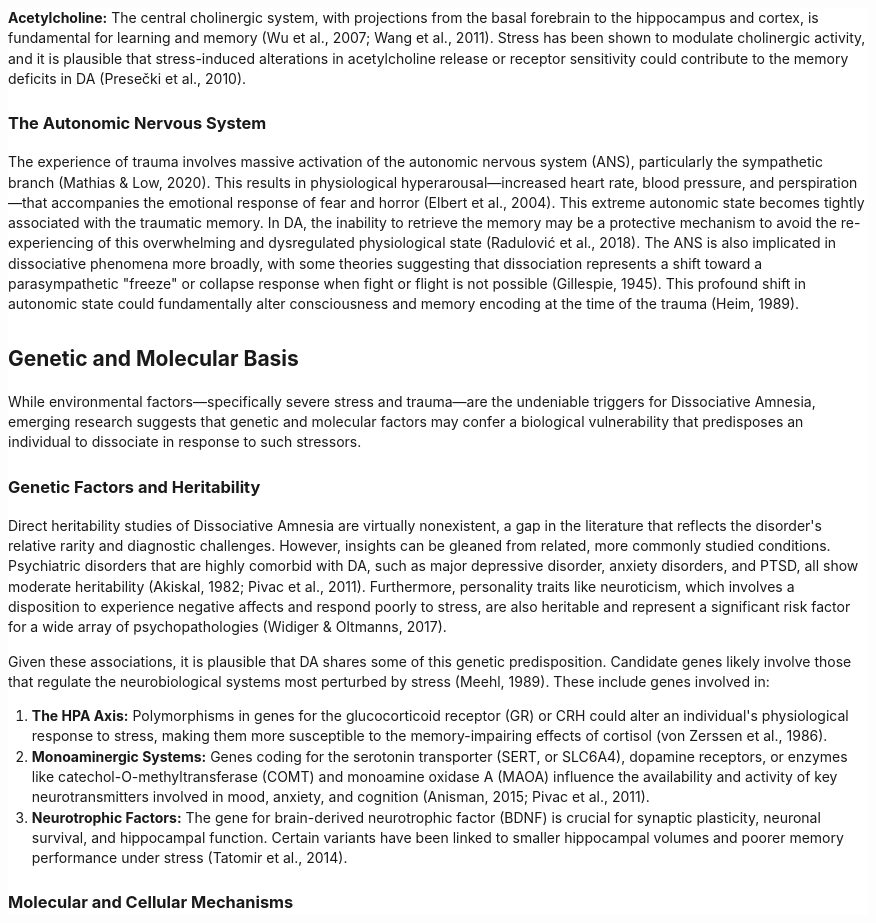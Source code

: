 **Acetylcholine:** The central cholinergic system, with projections from the basal forebrain to the hippocampus and cortex, is fundamental for learning and memory (Wu et al., 2007; Wang et al., 2011). Stress has been shown to modulate cholinergic activity, and it is plausible that stress-induced alterations in acetylcholine release or receptor sensitivity could contribute to the memory deficits in DA (Presečki et al., 2010).

### The Autonomic Nervous System

The experience of trauma involves massive activation of the autonomic nervous system (ANS), particularly the sympathetic branch (Mathias & Low, 2020). This results in physiological hyperarousal—increased heart rate, blood pressure, and perspiration—that accompanies the emotional response of fear and horror (Elbert et al., 2004). This extreme autonomic state becomes tightly associated with the traumatic memory. In DA, the inability to retrieve the memory may be a protective mechanism to avoid the re-experiencing of this overwhelming and dysregulated physiological state (Radulović et al., 2018). The ANS is also implicated in dissociative phenomena more broadly, with some theories suggesting that dissociation represents a shift toward a parasympathetic "freeze" or collapse response when fight or flight is not possible (Gillespie, 1945). This profound shift in autonomic state could fundamentally alter consciousness and memory encoding at the time of the trauma (Heim, 1989).

## Genetic and Molecular Basis

While environmental factors—specifically severe stress and trauma—are the undeniable triggers for Dissociative Amnesia, emerging research suggests that genetic and molecular factors may confer a biological vulnerability that predisposes an individual to dissociate in response to such stressors.

### Genetic Factors and Heritability

Direct heritability studies of Dissociative Amnesia are virtually nonexistent, a gap in the literature that reflects the disorder's relative rarity and diagnostic challenges. However, insights can be gleaned from related, more commonly studied conditions. Psychiatric disorders that are highly comorbid with DA, such as major depressive disorder, anxiety disorders, and PTSD, all show moderate heritability (Akiskal, 1982; Pivac et al., 2011). Furthermore, personality traits like neuroticism, which involves a disposition to experience negative affects and respond poorly to stress, are also heritable and represent a significant risk factor for a wide array of psychopathologies (Widiger & Oltmanns, 2017).

Given these associations, it is plausible that DA shares some of this genetic predisposition. Candidate genes likely involve those that regulate the neurobiological systems most perturbed by stress (Meehl, 1989). These include genes involved in:
1.  **The HPA Axis:** Polymorphisms in genes for the glucocorticoid receptor (GR) or CRH could alter an individual's physiological response to stress, making them more susceptible to the memory-impairing effects of cortisol (von Zerssen et al., 1986).
2.  **Monoaminergic Systems:** Genes coding for the serotonin transporter (SERT, or SLC6A4), dopamine receptors, or enzymes like catechol-O-methyltransferase (COMT) and monoamine oxidase A (MAOA) influence the availability and activity of key neurotransmitters involved in mood, anxiety, and cognition (Anisman, 2015; Pivac et al., 2011).
3.  **Neurotrophic Factors:** The gene for brain-derived neurotrophic factor (BDNF) is crucial for synaptic plasticity, neuronal survival, and hippocampal function. Certain variants have been linked to smaller hippocampal volumes and poorer memory performance under stress (Tatomir et al., 2014).

### Molecular and Cellular Mechanisms
